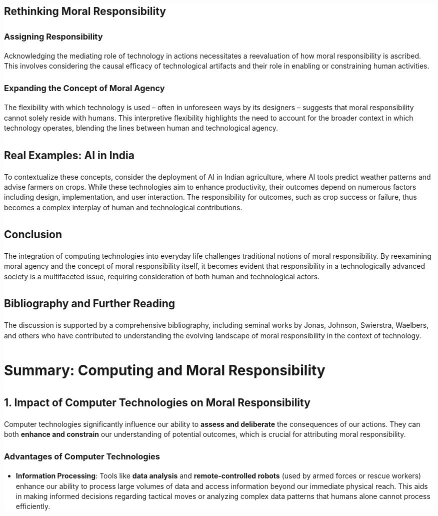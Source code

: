 ## Rethinking Moral Responsibility

### Assigning Responsibility

Acknowledging the mediating role of technology in actions necessitates a reevaluation of how moral responsibility is ascribed. This involves considering the causal efficacy of technological artifacts and their role in enabling or constraining human activities.

### Expanding the Concept of Moral Agency

The flexibility with which technology is used – often in unforeseen ways by its designers – suggests that moral responsibility cannot solely reside with humans. This interpretive flexibility highlights the need to account for the broader context in which technology operates, blending the lines between human and technological agency.

## Real Examples: AI in India

To contextualize these concepts, consider the deployment of AI in Indian agriculture, where AI tools predict weather patterns and advise farmers on crops. While these technologies aim to enhance productivity, their outcomes depend on numerous factors including design, implementation, and user interaction. The responsibility for outcomes, such as crop success or failure, thus becomes a complex interplay of human and technological contributions.

## Conclusion

The integration of computing technologies into everyday life challenges traditional notions of moral responsibility. By reexamining moral agency and the concept of moral responsibility itself, it becomes evident that responsibility in a technologically advanced society is a multifaceted issue, requiring consideration of both human and technological actors.

## Bibliography and Further Reading

The discussion is supported by a comprehensive bibliography, including seminal works by Jonas, Johnson, Swierstra, Waelbers, and others who have contributed to understanding the evolving landscape of moral responsibility in the context of technology.

# Summary: Computing and Moral Responsibility

## 1. Impact of Computer Technologies on Moral Responsibility

Computer technologies significantly influence our ability to **assess and deliberate** the consequences of our actions. They can both **enhance and constrain** our understanding of potential outcomes, which is crucial for attributing moral responsibility.

### Advantages of Computer Technologies

- **Information Processing**: Tools like **data analysis** and **remote-controlled robots** (used by armed forces or rescue workers) enhance our ability to process large volumes of data and access information beyond our immediate physical reach. This aids in making informed decisions regarding tactical moves or analyzing complex data patterns that humans alone cannot process efficiently.

